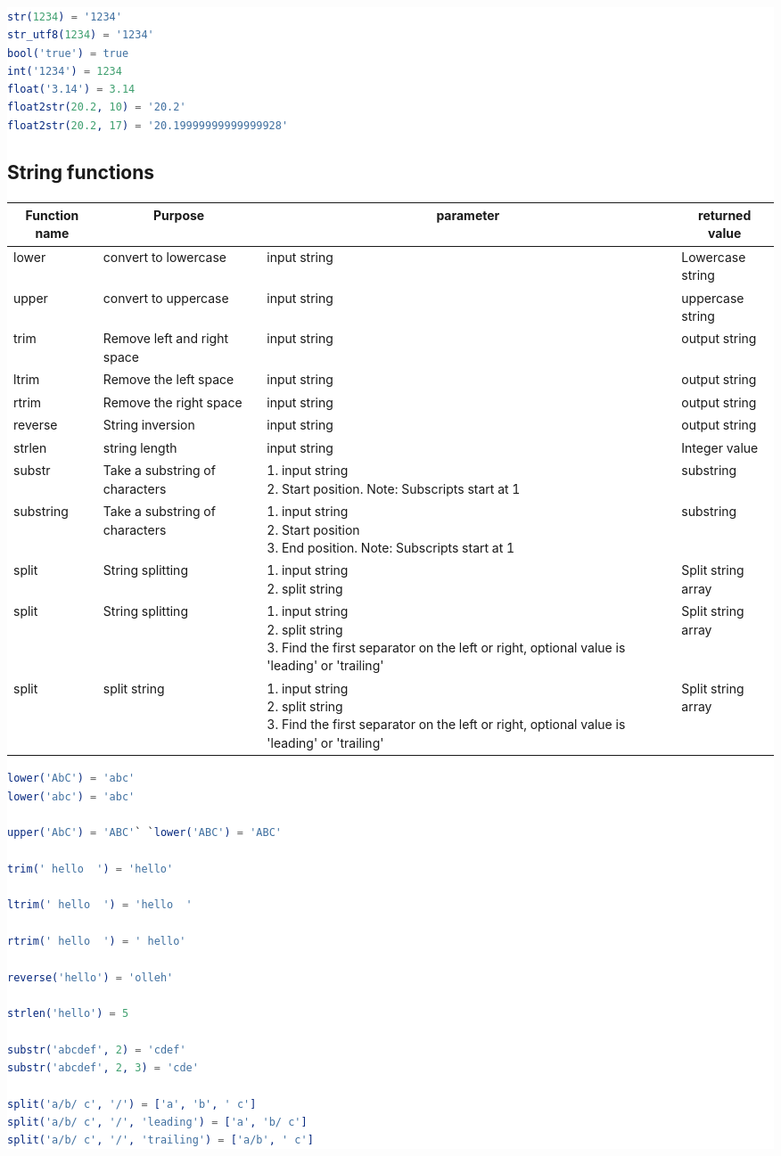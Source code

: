 
```erlang
str(1234) = '1234'
str_utf8(1234) = '1234'
bool('true') = true
int('1234') = 1234
float('3.14') = 3.14
float2str(20.2, 10) = '20.2'
float2str(20.2, 17) = '20.19999999999999928'
```


## String functions

|Function name|Purpose|parameter|returned value|
|--- |--- |--- |--- |
|lower|convert to lowercase|input string|Lowercase string|
|upper|convert to uppercase|input string|uppercase string|
|trim|Remove left and right space|input string|output string|
|ltrim|Remove the left space|input string|output string|
|rtrim|Remove the right space|input string|output string|
|reverse|String inversion|input string|output string|
|strlen|string length|input string|Integer value|
|substr|Take a substring of characters|1. input string <br />2. Start position. Note: Subscripts start at 1|substring|
|substring|Take a substring of characters|1. input string <br />2. Start position <br />3. End position. Note: Subscripts start at 1|substring|
|split|String splitting|1. input string <br />2. split string|Split string array|
|split|String splitting|1. input string <br />2. split string <br />3. Find the first separator on the left or right, optional value is 'leading' or 'trailing'|Split string array|
|split|split string|1. input string <br />2. split string <br />3. Find the first separator on the left or right, optional value is 'leading' or 'trailing'|Split string array|


```erlang
lower('AbC') = 'abc'
lower('abc') = 'abc'

upper('AbC') = 'ABC'` `lower('ABC') = 'ABC'

trim(' hello  ') = 'hello'

ltrim(' hello  ') = 'hello  '

rtrim(' hello  ') = ' hello'

reverse('hello') = 'olleh'

strlen('hello') = 5

substr('abcdef', 2) = 'cdef'
substr('abcdef', 2, 3) = 'cde'

split('a/b/ c', '/') = ['a', 'b', ' c']
split('a/b/ c', '/', 'leading') = ['a', 'b/ c']
split('a/b/ c', '/', 'trailing') = ['a/b', ' c']

```
